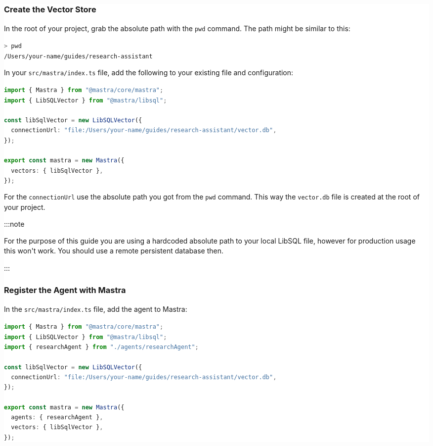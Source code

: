 ### Create the Vector Store

In the root of your project, grab the absolute path with the `pwd` command. The path might be similar to this:

```bash
> pwd
/Users/your-name/guides/research-assistant
```

In your `src/mastra/index.ts` file, add the following to your existing file and configuration:

```ts copy filename="src/mastra/index.ts" {2, 4-6, 9}
import { Mastra } from "@mastra/core/mastra";
import { LibSQLVector } from "@mastra/libsql";

const libSqlVector = new LibSQLVector({
  connectionUrl: "file:/Users/your-name/guides/research-assistant/vector.db",
});

export const mastra = new Mastra({
  vectors: { libSqlVector },
});
```

For the `connectionUrl` use the absolute path you got from the `pwd` command. This way the `vector.db` file is created at the root of your project.

:::note

  For the purpose of this guide you are using a hardcoded absolute path to your
  local LibSQL file, however for production usage this won't work. You should
  use a remote persistent database then.

:::

### Register the Agent with Mastra

In the `src/mastra/index.ts` file, add the agent to Mastra:

```ts copy filename="src/mastra/index.ts" {3, 10}
import { Mastra } from "@mastra/core/mastra";
import { LibSQLVector } from "@mastra/libsql";
import { researchAgent } from "./agents/researchAgent";

const libSqlVector = new LibSQLVector({
  connectionUrl: "file:/Users/your-name/guides/research-assistant/vector.db",
});

export const mastra = new Mastra({
  agents: { researchAgent },
  vectors: { libSqlVector },
});
```


